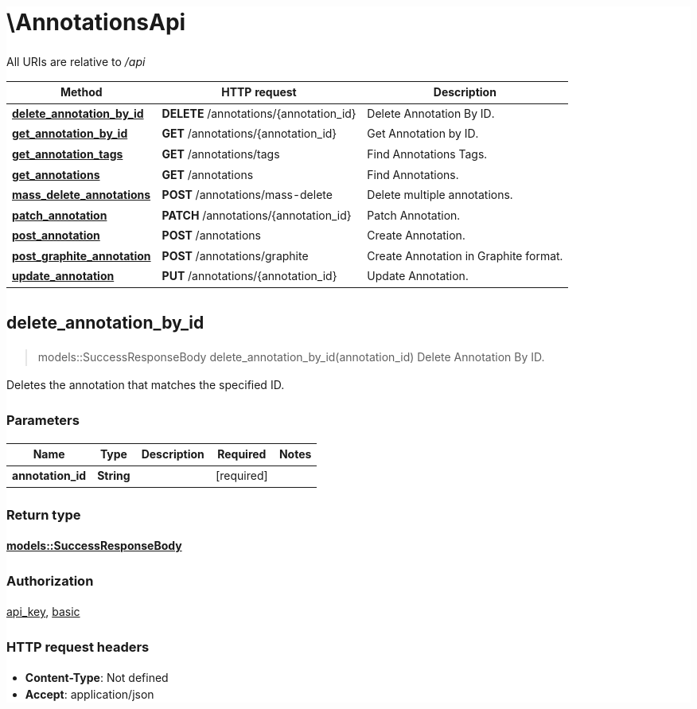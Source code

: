 # \AnnotationsApi

All URIs are relative to */api*

Method | HTTP request | Description
------------- | ------------- | -------------
[**delete_annotation_by_id**](AnnotationsApi.md#delete_annotation_by_id) | **DELETE** /annotations/{annotation_id} | Delete Annotation By ID.
[**get_annotation_by_id**](AnnotationsApi.md#get_annotation_by_id) | **GET** /annotations/{annotation_id} | Get Annotation by ID.
[**get_annotation_tags**](AnnotationsApi.md#get_annotation_tags) | **GET** /annotations/tags | Find Annotations Tags.
[**get_annotations**](AnnotationsApi.md#get_annotations) | **GET** /annotations | Find Annotations.
[**mass_delete_annotations**](AnnotationsApi.md#mass_delete_annotations) | **POST** /annotations/mass-delete | Delete multiple annotations.
[**patch_annotation**](AnnotationsApi.md#patch_annotation) | **PATCH** /annotations/{annotation_id} | Patch Annotation.
[**post_annotation**](AnnotationsApi.md#post_annotation) | **POST** /annotations | Create Annotation.
[**post_graphite_annotation**](AnnotationsApi.md#post_graphite_annotation) | **POST** /annotations/graphite | Create Annotation in Graphite format.
[**update_annotation**](AnnotationsApi.md#update_annotation) | **PUT** /annotations/{annotation_id} | Update Annotation.



## delete_annotation_by_id

> models::SuccessResponseBody delete_annotation_by_id(annotation_id)
Delete Annotation By ID.

Deletes the annotation that matches the specified ID.

### Parameters


Name | Type | Description  | Required | Notes
------------- | ------------- | ------------- | ------------- | -------------
**annotation_id** | **String** |  | [required] |

### Return type

[**models::SuccessResponseBody**](SuccessResponseBody.md)

### Authorization

[api_key](../README.md#api_key), [basic](../README.md#basic)

### HTTP request headers

- **Content-Type**: Not defined
- **Accept**: application/json
